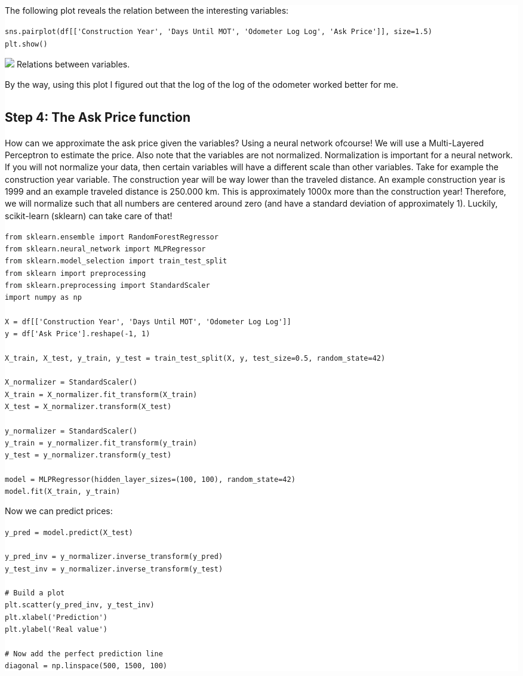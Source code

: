 The following plot reveals the relation between the interesting variables:

```
sns.pairplot(df[['Construction Year', 'Days Until MOT', 'Odometer Log Log', 'Ask Price']], size=1.5)
plt.show()
```

![](https://www.data-blogger.com/wp-content/uploads/2017/12/relations.png)
Relations between variables.

By the way, using this plot I figured out that the log of the log of the odometer worked better for me.

## Step 4: The Ask Price function

How can we approximate the ask price given the variables? Using a neural network ofcourse! We will use a Multi-Layered Perceptron to estimate the price. Also note that the variables are not normalized. Normalization is important for a neural network. If you will not normalize your data, then certain variables will have a different scale than other variables. Take for example the construction year variable. The construction year will be way lower than the traveled distance. An example construction year is 1999 and an example traveled distance is 250.000 km. This is approximately 1000x more than the construction year! Therefore, we will normalize such that all numbers are centered around zero (and have a standard deviation of approximately 1). Luckily, scikit-learn (sklearn) can take care of that!

```
from sklearn.ensemble import RandomForestRegressor
from sklearn.neural_network import MLPRegressor
from sklearn.model_selection import train_test_split
from sklearn import preprocessing
from sklearn.preprocessing import StandardScaler
import numpy as np

X = df[['Construction Year', 'Days Until MOT', 'Odometer Log Log']]
y = df['Ask Price'].reshape(-1, 1)

X_train, X_test, y_train, y_test = train_test_split(X, y, test_size=0.5, random_state=42)

X_normalizer = StandardScaler()
X_train = X_normalizer.fit_transform(X_train)
X_test = X_normalizer.transform(X_test)

y_normalizer = StandardScaler()
y_train = y_normalizer.fit_transform(y_train)
y_test = y_normalizer.transform(y_test)

model = MLPRegressor(hidden_layer_sizes=(100, 100), random_state=42)
model.fit(X_train, y_train)
```

Now we can predict prices:

```
y_pred = model.predict(X_test)

y_pred_inv = y_normalizer.inverse_transform(y_pred)
y_test_inv = y_normalizer.inverse_transform(y_test)

# Build a plot
plt.scatter(y_pred_inv, y_test_inv)
plt.xlabel('Prediction')
plt.ylabel('Real value')

# Now add the perfect prediction line
diagonal = np.linspace(500, 1500, 100)
```